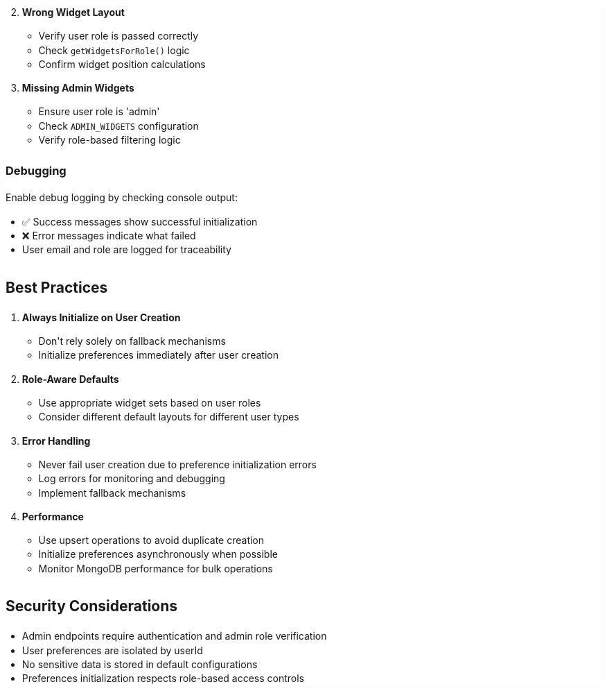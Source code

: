 2. **Wrong Widget Layout**
   - Verify user role is passed correctly
   - Check `getWidgetsForRole()` logic
   - Confirm widget position calculations

3. **Missing Admin Widgets**
   - Ensure user role is 'admin'
   - Check `ADMIN_WIDGETS` configuration
   - Verify role-based filtering logic

### Debugging

Enable debug logging by checking console output:
- ✅ Success messages show successful initialization
- ❌ Error messages indicate what failed
- User email and role are logged for traceability

## Best Practices

1. **Always Initialize on User Creation**
   - Don't rely solely on fallback mechanisms
   - Initialize preferences immediately after user creation

2. **Role-Aware Defaults**
   - Use appropriate widget sets based on user roles
   - Consider different default layouts for different user types

3. **Error Handling**
   - Never fail user creation due to preference initialization errors
   - Log errors for monitoring and debugging
   - Implement fallback mechanisms

4. **Performance**
   - Use upsert operations to avoid duplicate creation
   - Initialize preferences asynchronously when possible
   - Monitor MongoDB performance for bulk operations

## Security Considerations

- Admin endpoints require authentication and admin role verification
- User preferences are isolated by userId
- No sensitive data is stored in default configurations
- Preferences initialization respects role-based access controls 